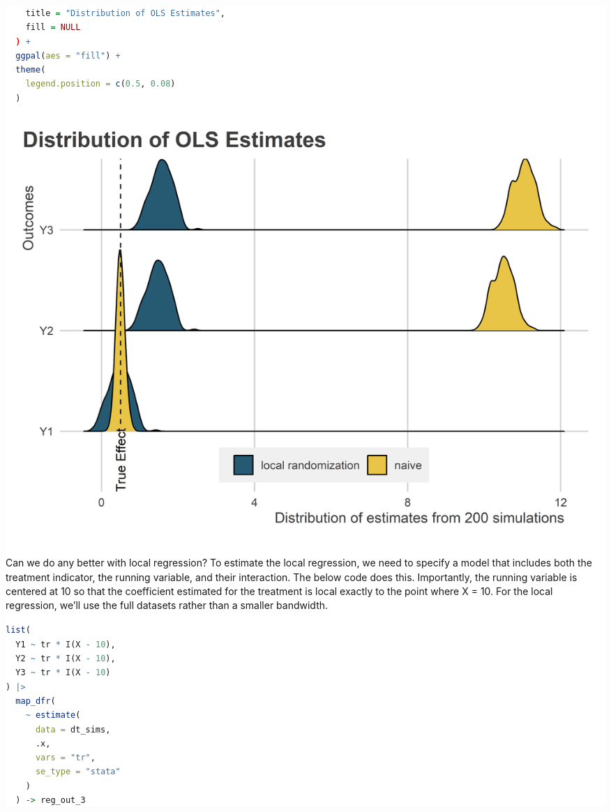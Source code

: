 ``` r
    title = "Distribution of OLS Estimates",
    fill = NULL
  ) +
  ggpal(aes = "fill") +
  theme(
    legend.position = c(0.5, 0.08)
  )
```

![](/assets/images/2023-06-28/unnamed-chunk-8-1.png)

Can we do any better with local regression? To estimate the local
regression, we need to specify a model that includes both the treatment
indicator, the running variable, and their interaction. The below code
does this. Importantly, the running variable is centered at 10 so that
the coefficient estimated for the treatment is local exactly to the
point where X = 10. For the local regression, we’ll use the full
datasets rather than a smaller bandwidth.

``` r
list(
  Y1 ~ tr * I(X - 10),
  Y2 ~ tr * I(X - 10),
  Y3 ~ tr * I(X - 10)
) |>
  map_dfr(
    ~ estimate(
      data = dt_sims,
      .x,
      vars = "tr",
      se_type = "stata"
    ) 
  ) -> reg_out_3
```